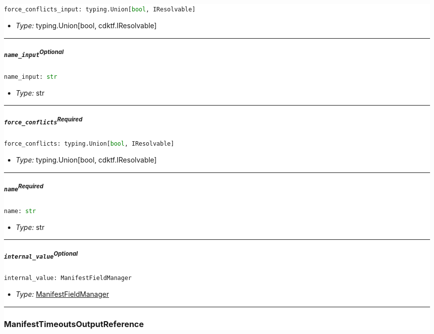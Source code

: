 ```python
force_conflicts_input: typing.Union[bool, IResolvable]
```

- *Type:* typing.Union[bool, cdktf.IResolvable]

---

##### `name_input`<sup>Optional</sup> <a name="name_input" id="@cdktf/provider-kubernetes.manifest.ManifestFieldManagerOutputReference.property.nameInput"></a>

```python
name_input: str
```

- *Type:* str

---

##### `force_conflicts`<sup>Required</sup> <a name="force_conflicts" id="@cdktf/provider-kubernetes.manifest.ManifestFieldManagerOutputReference.property.forceConflicts"></a>

```python
force_conflicts: typing.Union[bool, IResolvable]
```

- *Type:* typing.Union[bool, cdktf.IResolvable]

---

##### `name`<sup>Required</sup> <a name="name" id="@cdktf/provider-kubernetes.manifest.ManifestFieldManagerOutputReference.property.name"></a>

```python
name: str
```

- *Type:* str

---

##### `internal_value`<sup>Optional</sup> <a name="internal_value" id="@cdktf/provider-kubernetes.manifest.ManifestFieldManagerOutputReference.property.internalValue"></a>

```python
internal_value: ManifestFieldManager
```

- *Type:* <a href="#@cdktf/provider-kubernetes.manifest.ManifestFieldManager">ManifestFieldManager</a>

---


### ManifestTimeoutsOutputReference <a name="ManifestTimeoutsOutputReference" id="@cdktf/provider-kubernetes.manifest.ManifestTimeoutsOutputReference"></a>
